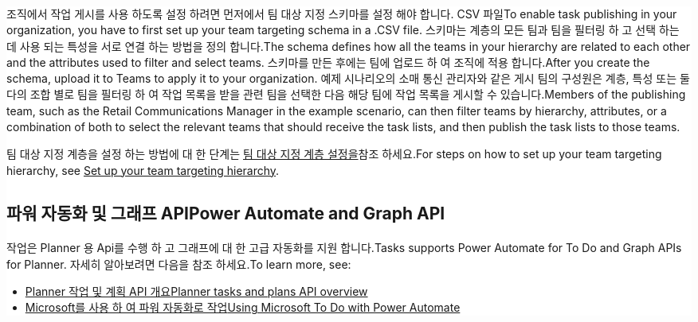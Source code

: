 <span data-ttu-id="9e0b4-191">조직에서 작업 게시를 사용 하도록 설정 하려면 먼저에서 팀 대상 지정 스키마를 설정 해야 합니다. CSV 파일</span><span class="sxs-lookup"><span data-stu-id="9e0b4-191">To enable task publishing in your organization, you have to first set up your team targeting schema in a .CSV file.</span></span> <span data-ttu-id="9e0b4-192">스키마는 계층의 모든 팀과 팀을 필터링 하 고 선택 하는 데 사용 되는 특성을 서로 연결 하는 방법을 정의 합니다.</span><span class="sxs-lookup"><span data-stu-id="9e0b4-192">The schema defines how all the teams in your hierarchy are related to each other and the attributes used to filter and select teams.</span></span> <span data-ttu-id="9e0b4-193">스키마를 만든 후에는 팀에 업로드 하 여 조직에 적용 합니다.</span><span class="sxs-lookup"><span data-stu-id="9e0b4-193">After you create the schema, upload it to Teams to apply it to your organization.</span></span> <span data-ttu-id="9e0b4-194">예제 시나리오의 소매 통신 관리자와 같은 게시 팀의 구성원은 계층, 특성 또는 둘 다의 조합 별로 팀을 필터링 하 여 작업 목록을 받을 관련 팀을 선택한 다음 해당 팀에 작업 목록을 게시할 수 있습니다.</span><span class="sxs-lookup"><span data-stu-id="9e0b4-194">Members of the publishing team, such as the Retail Communications Manager in the example scenario, can then filter teams by hierarchy, attributes, or a combination of both to select the relevant teams that should receive the task lists, and then publish the task lists to those teams.</span></span>

<span data-ttu-id="9e0b4-195">팀 대상 지정 계층을 설정 하는 방법에 대 한 단계는 [팀 대상 지정 계층 설정을](set-up-your-team-hierarchy.md)참조 하세요.</span><span class="sxs-lookup"><span data-stu-id="9e0b4-195">For steps on how to set up your team targeting hierarchy, see [Set up your team targeting hierarchy](set-up-your-team-hierarchy.md).</span></span>

## <a name="power-automate-and-graph-api"></a><span data-ttu-id="9e0b4-196">파워 자동화 및 그래프 API</span><span class="sxs-lookup"><span data-stu-id="9e0b4-196">Power Automate and Graph API</span></span>

<span data-ttu-id="9e0b4-197">작업은 Planner 용 Api를 수행 하 고 그래프에 대 한 고급 자동화를 지원 합니다.</span><span class="sxs-lookup"><span data-stu-id="9e0b4-197">Tasks supports Power Automate for To Do and Graph APIs for Planner.</span></span> <span data-ttu-id="9e0b4-198">자세히 알아보려면 다음을 참조 하세요.</span><span class="sxs-lookup"><span data-stu-id="9e0b4-198">To learn more, see:</span></span>

- [<span data-ttu-id="9e0b4-199">Planner 작업 및 계획 API 개요</span><span class="sxs-lookup"><span data-stu-id="9e0b4-199">Planner tasks and plans API overview</span></span>](https://docs.microsoft.com/graph/planner-concept-overview)
- [<span data-ttu-id="9e0b4-200">Microsoft를 사용 하 여 파워 자동화로 작업</span><span class="sxs-lookup"><span data-stu-id="9e0b4-200">Using Microsoft To Do with Power Automate</span></span>](https://support.office.com/article/using-microsoft-to-do-with-power-automate-526e8f75-217b-46e0-9e06-44780b72c295)
